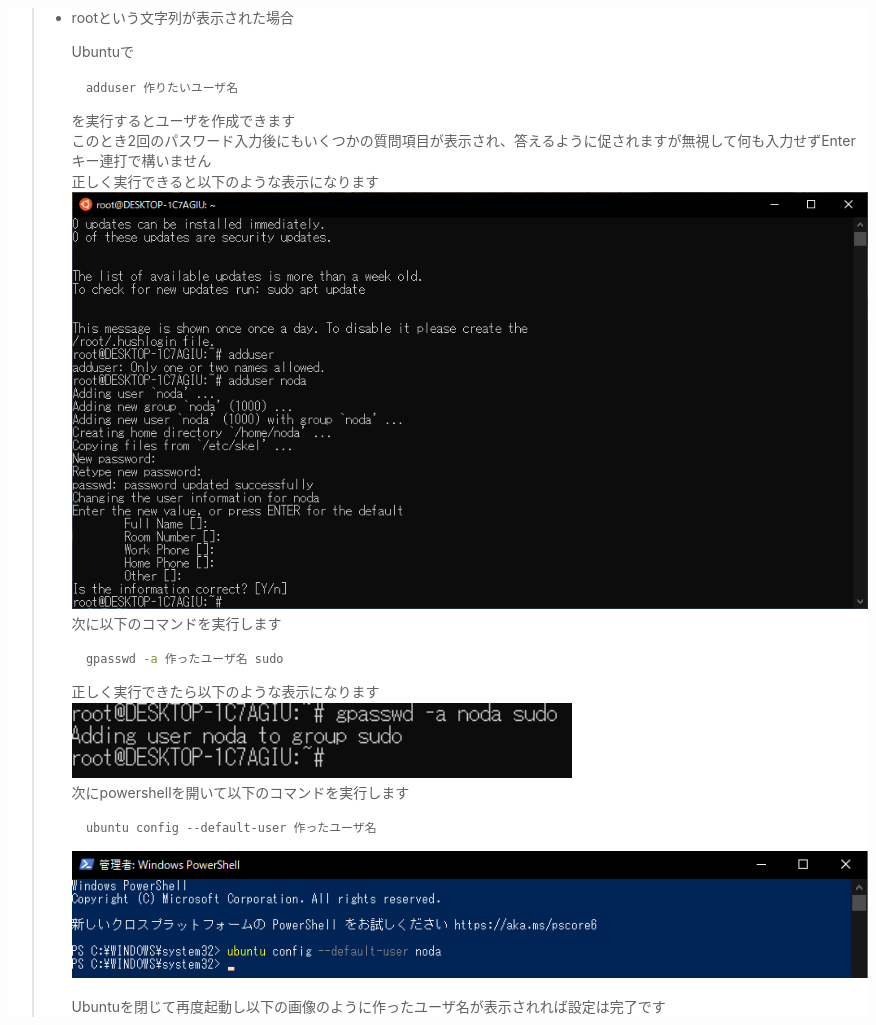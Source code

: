   >
  > - rootという文字列が表示された場合  
  >
  >   Ubuntuで
  >
  >   ```sh
  >     adduser 作りたいユーザ名
  >   ```
  >
  >   を実行するとユーザを作成できます  
  >   このとき2回のパスワード入力後にもいくつかの質問項目が表示され、答えるように促されますが無視して何も入力せずEnterキー連打で構いません  
  >   正しく実行できると以下のような表示になります  
  >   <img src="./img/adduser.png" alt="adduser" width="1000"/>  
  >   次に以下のコマンドを実行します  
  >
  >   ```sh
  >     gpasswd -a 作ったユーザ名 sudo
  >   ```
  >
  >   正しく実行できたら以下のような表示になります  
  >   <img src="./img/gpasswd_add_sudo.png" alt="gpasswd_add_sudo" width="500"/>  
  >   次にpowershellを開いて以下のコマンドを実行します
  >
  >   ```powershell
  >     ubuntu config --default-user 作ったユーザ名
  >   ```
  >
  >   <img src="./img/change_default_user.png" alt="change_default_user" width="1000"/>
  >
  >   Ubuntuを閉じて再度起動し以下の画像のように作ったユーザ名が表示されれば設定は完了です  